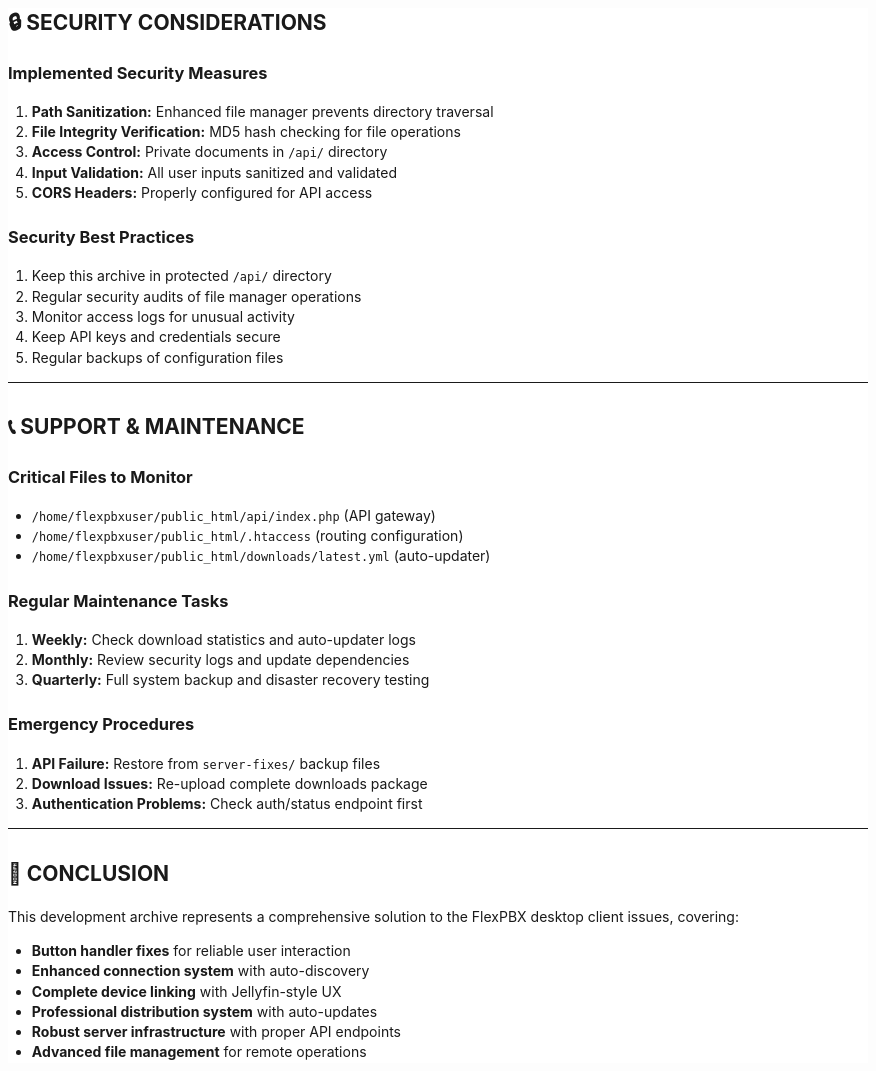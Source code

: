 
## 🔒 **SECURITY CONSIDERATIONS**

### **Implemented Security Measures**
1. **Path Sanitization:** Enhanced file manager prevents directory traversal
2. **File Integrity Verification:** MD5 hash checking for file operations
3. **Access Control:** Private documents in `/api/` directory
4. **Input Validation:** All user inputs sanitized and validated
5. **CORS Headers:** Properly configured for API access

### **Security Best Practices**
1. Keep this archive in protected `/api/` directory
2. Regular security audits of file manager operations
3. Monitor access logs for unusual activity
4. Keep API keys and credentials secure
5. Regular backups of configuration files

---

## 📞 **SUPPORT & MAINTENANCE**

### **Critical Files to Monitor**
- `/home/flexpbxuser/public_html/api/index.php` (API gateway)
- `/home/flexpbxuser/public_html/.htaccess` (routing configuration)
- `/home/flexpbxuser/public_html/downloads/latest.yml` (auto-updater)

### **Regular Maintenance Tasks**
1. **Weekly:** Check download statistics and auto-updater logs
2. **Monthly:** Review security logs and update dependencies
3. **Quarterly:** Full system backup and disaster recovery testing

### **Emergency Procedures**
1. **API Failure:** Restore from `server-fixes/` backup files
2. **Download Issues:** Re-upload complete downloads package
3. **Authentication Problems:** Check auth/status endpoint first

---

## 📝 **CONCLUSION**

This development archive represents a comprehensive solution to the FlexPBX desktop client issues, covering:

- **Button handler fixes** for reliable user interaction
- **Enhanced connection system** with auto-discovery
- **Complete device linking** with Jellyfin-style UX
- **Professional distribution system** with auto-updates
- **Robust server infrastructure** with proper API endpoints
- **Advanced file management** for remote operations
